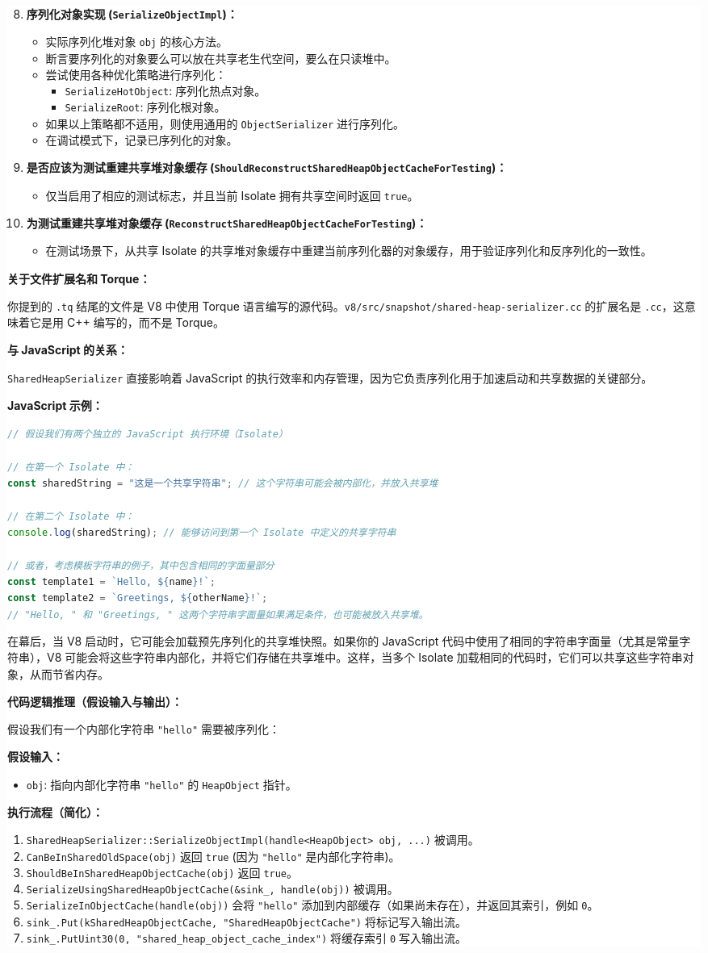 8. **序列化对象实现 (`SerializeObjectImpl`)：**
   - 实际序列化堆对象 `obj` 的核心方法。
   - 断言要序列化的对象要么可以放在共享老生代空间，要么在只读堆中。
   - 尝试使用各种优化策略进行序列化：
     - `SerializeHotObject`: 序列化热点对象。
     - `SerializeRoot`: 序列化根对象。
   - 如果以上策略都不适用，则使用通用的 `ObjectSerializer` 进行序列化。
   - 在调试模式下，记录已序列化的对象。

9. **是否应该为测试重建共享堆对象缓存 (`ShouldReconstructSharedHeapObjectCacheForTesting`)：**
   - 仅当启用了相应的测试标志，并且当前 Isolate 拥有共享空间时返回 `true`。

10. **为测试重建共享堆对象缓存 (`ReconstructSharedHeapObjectCacheForTesting`)：**
    - 在测试场景下，从共享 Isolate 的共享堆对象缓存中重建当前序列化器的对象缓存，用于验证序列化和反序列化的一致性。

**关于文件扩展名和 Torque：**

你提到的 `.tq` 结尾的文件是 V8 中使用 Torque 语言编写的源代码。`v8/src/snapshot/shared-heap-serializer.cc` 的扩展名是 `.cc`，这意味着它是用 C++ 编写的，而不是 Torque。

**与 JavaScript 的关系：**

`SharedHeapSerializer` 直接影响着 JavaScript 的执行效率和内存管理，因为它负责序列化用于加速启动和共享数据的关键部分。

**JavaScript 示例：**

```javascript
// 假设我们有两个独立的 JavaScript 执行环境（Isolate）

// 在第一个 Isolate 中：
const sharedString = "这是一个共享字符串"; // 这个字符串可能会被内部化，并放入共享堆

// 在第二个 Isolate 中：
console.log(sharedString); // 能够访问到第一个 Isolate 中定义的共享字符串

// 或者，考虑模板字符串的例子，其中包含相同的字面量部分
const template1 = `Hello, ${name}!`;
const template2 = `Greetings, ${otherName}!`;
// "Hello, " 和 "Greetings, " 这两个字符串字面量如果满足条件，也可能被放入共享堆。
```

在幕后，当 V8 启动时，它可能会加载预先序列化的共享堆快照。如果你的 JavaScript 代码中使用了相同的字符串字面量（尤其是常量字符串），V8 可能会将这些字符串内部化，并将它们存储在共享堆中。这样，当多个 Isolate 加载相同的代码时，它们可以共享这些字符串对象，从而节省内存。

**代码逻辑推理（假设输入与输出）：**

假设我们有一个内部化字符串 `"hello"` 需要被序列化：

**假设输入：**

- `obj`: 指向内部化字符串 `"hello"` 的 `HeapObject` 指针。

**执行流程（简化）：**

1. `SharedHeapSerializer::SerializeObjectImpl(handle<HeapObject> obj, ...)` 被调用。
2. `CanBeInSharedOldSpace(obj)` 返回 `true` (因为 `"hello"` 是内部化字符串)。
3. `ShouldBeInSharedHeapObjectCache(obj)` 返回 `true`。
4. `SerializeUsingSharedHeapObjectCache(&sink_, handle(obj))` 被调用。
5. `SerializeInObjectCache(handle(obj))` 会将 `"hello"` 添加到内部缓存（如果尚未存在），并返回其索引，例如 `0`。
6. `sink_.Put(kSharedHeapObjectCache, "SharedHeapObjectCache")` 将标记写入输出流。
7. `sink_.PutUint30(0, "shared_heap_object_cache_index")` 将缓存索引 `0` 写入输出流。
